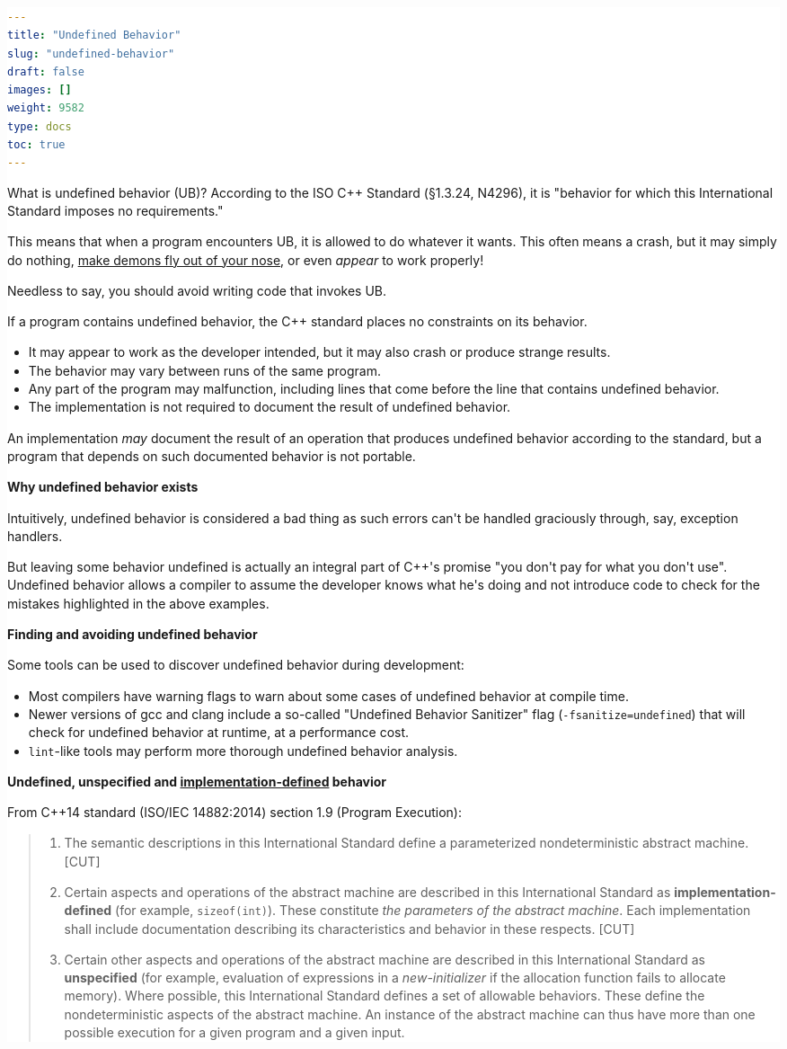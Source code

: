 ```yaml
---
title: "Undefined Behavior"
slug: "undefined-behavior"
draft: false
images: []
weight: 9582
type: docs
toc: true
---
```


What is undefined behavior (UB)? According to the ISO C++ Standard (§1.3.24, N4296), it is "behavior for which this International Standard imposes no requirements."

This means that when a program encounters UB, it is allowed to do whatever it wants. This often means a crash, but it may simply do nothing, [make demons fly out of your nose](http://catb.org/jargon/html/N/nasal-demons.html), or even *appear* to work properly!

Needless to say, you should avoid writing code that invokes UB.

If a program contains undefined behavior, the C++ standard places no constraints on its behavior.

* It may appear to work as the developer intended, but it may also crash or produce strange results.
* The behavior may vary between runs of the same program.
* Any part of the program may malfunction, including lines that come before the line that contains undefined behavior.
* The implementation is not required to document the result of undefined behavior.

An implementation *may* document the result of an operation that produces undefined behavior according to the standard, but a program that depends on such documented behavior is not portable.

**Why undefined behavior exists**

Intuitively, undefined behavior is considered a bad thing as such errors can't be handled graciously through, say, exception handlers.

But leaving some behavior undefined is actually an integral part of C++'s promise "you don't pay for what you don't use".
Undefined behavior allows a compiler to assume the developer knows what he's doing and not introduce code to check for the mistakes highlighted in the above examples.

**Finding and avoiding undefined behavior**

Some tools can be used to discover undefined behavior during development:

 - Most compilers have warning flags to warn about some cases of undefined behavior at compile time.
 - Newer versions of gcc and clang include a so-called "Undefined Behavior Sanitizer" flag (`-fsanitize=undefined`) that will check for undefined behavior at runtime, at a performance cost.
 - `lint`-like tools may perform more thorough undefined behavior analysis.

**Undefined, unspecified and [implementation-defined][1] behavior**

From C++14 standard (ISO/IEC 14882:2014) section 1.9 (Program Execution):

> 1. The semantic descriptions in this International Standard define a parameterized nondeterministic abstract machine. [CUT]
>
> 2. Certain aspects and operations of the abstract machine are described in this International Standard as **implementation-defined** (for example, `sizeof(int)`). These constitute *the parameters of the abstract machine*. Each implementation shall include documentation describing its characteristics and behavior in these respects. [CUT]
>
> 3. Certain other aspects and operations of the abstract machine are described in this International Standard as **unspecified** (for example, evaluation of expressions in a *new-initializer* if the allocation function fails to allocate memory). Where possible, this International Standard defines a set of allowable behaviors. These define the nondeterministic aspects of the abstract machine. An instance of the abstract machine can thus have more than one possible execution for a given program and a given input.

[1]: https://www.wikiod.com/docs/c%2B%2B/1363/implementation-defined-behavior